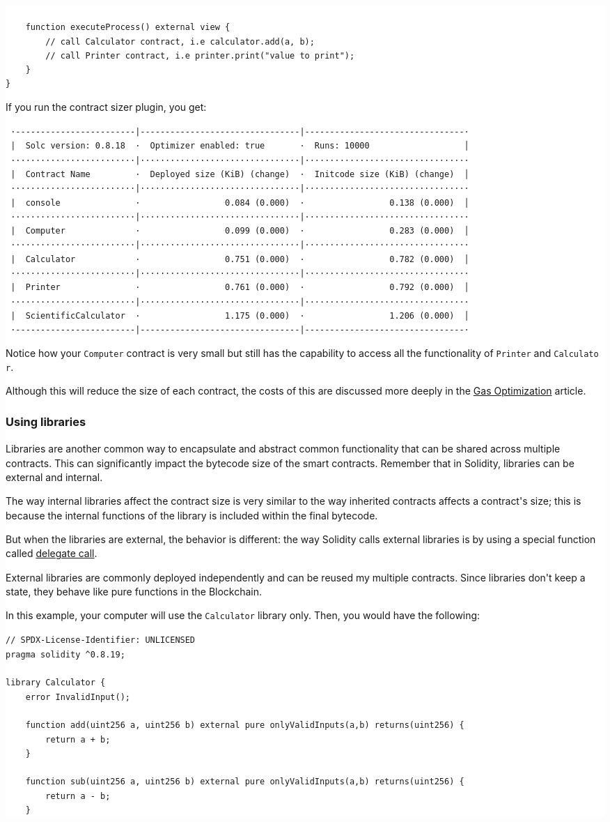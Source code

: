 ```solidity

    function executeProcess() external view {
        // call Calculator contract, i.e calculator.add(a, b);
        // call Printer contract, i.e printer.print("value to print");
    }
}
```

If you run the contract sizer plugin, you get:

```
 ·------------------------|--------------------------------|--------------------------------·
 |  Solc version: 0.8.18  ·  Optimizer enabled: true       ·  Runs: 10000                   │
 ·························|································|·································
 |  Contract Name         ·  Deployed size (KiB) (change)  ·  Initcode size (KiB) (change)  │
 ·························|································|·································
 |  console               ·                 0.084 (0.000)  ·                 0.138 (0.000)  │
 ·························|································|·································
 |  Computer              ·                 0.099 (0.000)  ·                 0.283 (0.000)  │
 ·························|································|·································
 |  Calculator            ·                 0.751 (0.000)  ·                 0.782 (0.000)  │
 ·························|································|·································
 |  Printer               ·                 0.761 (0.000)  ·                 0.792 (0.000)  │
 ·························|································|·································
 |  ScientificCalculator  ·                 1.175 (0.000)  ·                 1.206 (0.000)  │
 ·------------------------|--------------------------------|--------------------------------·
```

Notice how your `Computer` contract is very small but still has the capability to access all the functionality of `Printer` and `Calculator`.

Although this will reduce the size of each contract, the costs of this are discussed more deeply in the [Gas Optimization] article.

### Using libraries

Libraries are another common way to encapsulate and abstract common functionality that can be shared across multiple contracts. This can significantly impact the bytecode size of the smart contracts. Remember that in Solidity, libraries can be external and internal.

The way internal libraries affect the contract size is very similar to the way inherited contracts affects a contract's size; this is because the internal functions of the library is included within the final bytecode.

But when the libraries are external, the behavior is different: the way Solidity calls external libraries is by using a special function called [delegate call].

External libraries are commonly deployed independently and can be reused my multiple contracts. Since libraries don't keep a state, they behave like pure functions in the Blockchain.

In this example, your computer will use the `Calculator` library only. Then, you would have the following:

```solidity
// SPDX-License-Identifier: UNLICENSED
pragma solidity ^0.8.19;

library Calculator {
    error InvalidInput();

    function add(uint256 a, uint256 b) external pure onlyValidInputs(a,b) returns(uint256) {
        return a + b;
    }

    function sub(uint256 a, uint256 b) external pure onlyValidInputs(a,b) returns(uint256) {
        return a - b;
    }

```

[Hardhat Contract Sizer]: https://github.com/ItsNickBarry/hardhat-contract-sizer
[maximum size of a smart contract in Ethereum]: https://ethereum.org/en/developers/tutorials/downsizing-contracts-to-fight-the-contract-size-limit/#why-is-there-a-limit
[modifiers]: https://docs.base.org/base-camp/docs/advanced-functions/function-modifiers
[Solidity official docs]: https://docs.soliditylang.org/en/v0.8.20/internals/optimizer.html
[Delegate call]: https://solidity-by-example.org/delegatecall/
[Gas Optimization]: ../hardhat-profiling-gas
[Solidity documentation]: https://docs.soliditylang.org/en/v0.8.20/internals/optimizer.html#optimizer-parameter-runs